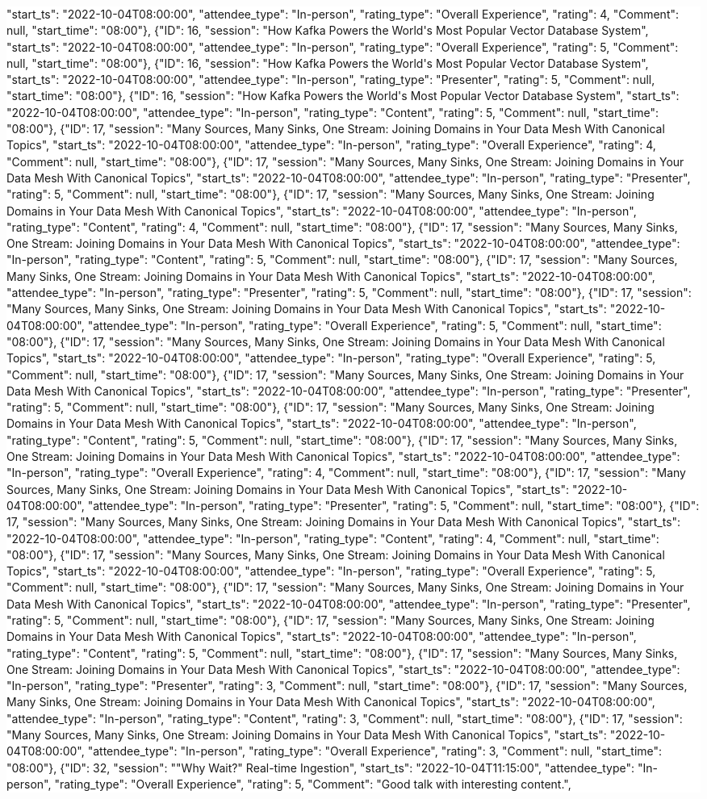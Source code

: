 "start_ts": "2022-10-04T08:00:00", "attendee_type": "In-person", "rating_type": "Overall Experience", "rating": 4, "Comment": null, "start_time": "08:00"}, {"ID": 16, "session": "How Kafka Powers the World's Most Popular Vector Database System", "start_ts": "2022-10-04T08:00:00", "attendee_type": "In-person", "rating_type": "Overall Experience", "rating": 5, "Comment": null, "start_time": "08:00"}, {"ID": 16, "session": "How Kafka Powers the World's Most Popular Vector Database System", "start_ts": "2022-10-04T08:00:00", "attendee_type": "In-person", "rating_type": "Presenter", "rating": 5, "Comment": null, "start_time": "08:00"}, {"ID": 16, "session": "How Kafka Powers the World's Most Popular Vector Database System", "start_ts": "2022-10-04T08:00:00", "attendee_type": "In-person", "rating_type": "Content", "rating": 5, "Comment": null, "start_time": "08:00"}, {"ID": 17, "session": "Many Sources, Many Sinks, One Stream: Joining Domains in Your Data Mesh With Canonical Topics", "start_ts": "2022-10-04T08:00:00", "attendee_type": "In-person", "rating_type": "Overall Experience", "rating": 4, "Comment": null, "start_time": "08:00"}, {"ID": 17, "session": "Many Sources, Many Sinks, One Stream: Joining Domains in Your Data Mesh With Canonical Topics", "start_ts": "2022-10-04T08:00:00", "attendee_type": "In-person", "rating_type": "Presenter", "rating": 5, "Comment": null, "start_time": "08:00"}, {"ID": 17, "session": "Many Sources, Many Sinks, One Stream: Joining Domains in Your Data Mesh With Canonical Topics", "start_ts": "2022-10-04T08:00:00", "attendee_type": "In-person", "rating_type": "Content", "rating": 4, "Comment": null, "start_time": "08:00"}, {"ID": 17, "session": "Many Sources, Many Sinks, One Stream: Joining Domains in Your Data Mesh With Canonical Topics", "start_ts": "2022-10-04T08:00:00", "attendee_type": "In-person", "rating_type": "Content", "rating": 5, "Comment": null, "start_time": "08:00"}, {"ID": 17, "session": "Many Sources, Many Sinks, One Stream: Joining Domains in Your Data Mesh With Canonical Topics", "start_ts": "2022-10-04T08:00:00", "attendee_type": "In-person", "rating_type": "Presenter", "rating": 5, "Comment": null, "start_time": "08:00"}, {"ID": 17, "session": "Many Sources, Many Sinks, One Stream: Joining Domains in Your Data Mesh With Canonical Topics", "start_ts": "2022-10-04T08:00:00", "attendee_type": "In-person", "rating_type": "Overall Experience", "rating": 5, "Comment": null, "start_time": "08:00"}, {"ID": 17, "session": "Many Sources, Many Sinks, One Stream: Joining Domains in Your Data Mesh With Canonical Topics", "start_ts": "2022-10-04T08:00:00", "attendee_type": "In-person", "rating_type": "Overall Experience", "rating": 5, "Comment": null, "start_time": "08:00"}, {"ID": 17, "session": "Many Sources, Many Sinks, One Stream: Joining Domains in Your Data Mesh With Canonical Topics", "start_ts": "2022-10-04T08:00:00", "attendee_type": "In-person", "rating_type": "Presenter", "rating": 5, "Comment": null, "start_time": "08:00"}, {"ID": 17, "session": "Many Sources, Many Sinks, One Stream: Joining Domains in Your Data Mesh With Canonical Topics", "start_ts": "2022-10-04T08:00:00", "attendee_type": "In-person", "rating_type": "Content", "rating": 5, "Comment": null, "start_time": "08:00"}, {"ID": 17, "session": "Many Sources, Many Sinks, One Stream: Joining Domains in Your Data Mesh With Canonical Topics", "start_ts": "2022-10-04T08:00:00", "attendee_type": "In-person", "rating_type": "Overall Experience", "rating": 4, "Comment": null, "start_time": "08:00"}, {"ID": 17, "session": "Many Sources, Many Sinks, One Stream: Joining Domains in Your Data Mesh With Canonical Topics", "start_ts": "2022-10-04T08:00:00", "attendee_type": "In-person", "rating_type": "Presenter", "rating": 5, "Comment": null, "start_time": "08:00"}, {"ID": 17, "session": "Many Sources, Many Sinks, One Stream: Joining Domains in Your Data Mesh With Canonical Topics", "start_ts": "2022-10-04T08:00:00", "attendee_type": "In-person", "rating_type": "Content", "rating": 4, "Comment": null, "start_time": "08:00"}, {"ID": 17, "session": "Many Sources, Many Sinks, One Stream: Joining Domains in Your Data Mesh With Canonical Topics", "start_ts": "2022-10-04T08:00:00", "attendee_type": "In-person", "rating_type": "Overall Experience", "rating": 5, "Comment": null, "start_time": "08:00"}, {"ID": 17, "session": "Many Sources, Many Sinks, One Stream: Joining Domains in Your Data Mesh With Canonical Topics", "start_ts": "2022-10-04T08:00:00", "attendee_type": "In-person", "rating_type": "Presenter", "rating": 5, "Comment": null, "start_time": "08:00"}, {"ID": 17, "session": "Many Sources, Many Sinks, One Stream: Joining Domains in Your Data Mesh With Canonical Topics", "start_ts": "2022-10-04T08:00:00", "attendee_type": "In-person", "rating_type": "Content", "rating": 5, "Comment": null, "start_time": "08:00"}, {"ID": 17, "session": "Many Sources, Many Sinks, One Stream: Joining Domains in Your Data Mesh With Canonical Topics", "start_ts": "2022-10-04T08:00:00", "attendee_type": "In-person", "rating_type": "Presenter", "rating": 3, "Comment": null, "start_time": "08:00"}, {"ID": 17, "session": "Many Sources, Many Sinks, One Stream: Joining Domains in Your Data Mesh With Canonical Topics", "start_ts": "2022-10-04T08:00:00", "attendee_type": "In-person", "rating_type": "Content", "rating": 3, "Comment": null, "start_time": "08:00"}, {"ID": 17, "session": "Many Sources, Many Sinks, One Stream: Joining Domains in Your Data Mesh With Canonical Topics", "start_ts": "2022-10-04T08:00:00", "attendee_type": "In-person", "rating_type": "Overall Experience", "rating": 3, "Comment": null, "start_time": "08:00"}, {"ID": 32, "session": "\"Why Wait?\" Real-time Ingestion", "start_ts": "2022-10-04T11:15:00", "attendee_type": "In-person", "rating_type": "Overall Experience", "rating": 5, "Comment": "Good talk with interesting content.",